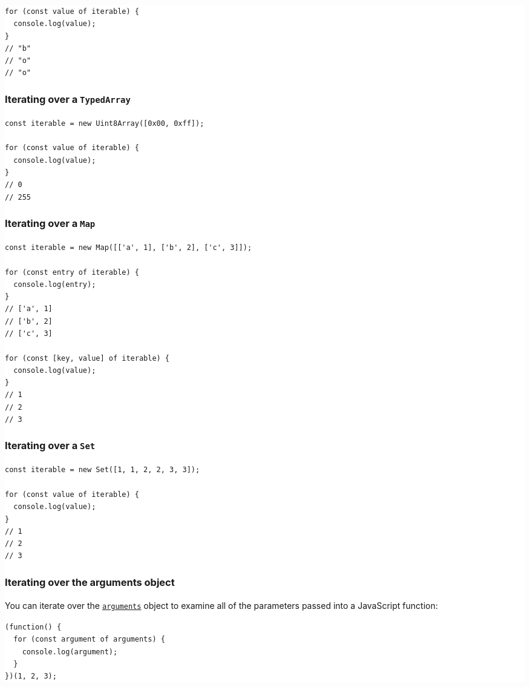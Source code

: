     for (const value of iterable) {
      console.log(value);
    }
    // "b"
    // "o"
    // "o"

### Iterating over a `TypedArray`

    const iterable = new Uint8Array([0x00, 0xff]);

    for (const value of iterable) {
      console.log(value);
    }
    // 0
    // 255

### Iterating over a `Map`

    const iterable = new Map([['a', 1], ['b', 2], ['c', 3]]);

    for (const entry of iterable) {
      console.log(entry);
    }
    // ['a', 1]
    // ['b', 2]
    // ['c', 3]

    for (const [key, value] of iterable) {
      console.log(value);
    }
    // 1
    // 2
    // 3

### Iterating over a `Set`

    const iterable = new Set([1, 1, 2, 2, 3, 3]);

    for (const value of iterable) {
      console.log(value);
    }
    // 1
    // 2
    // 3

### Iterating over the arguments object

You can iterate over the [`arguments`](../functions/arguments) object to examine all of the parameters passed into a JavaScript function:

    (function() {
      for (const argument of arguments) {
        console.log(argument);
      }
    })(1, 2, 3);
